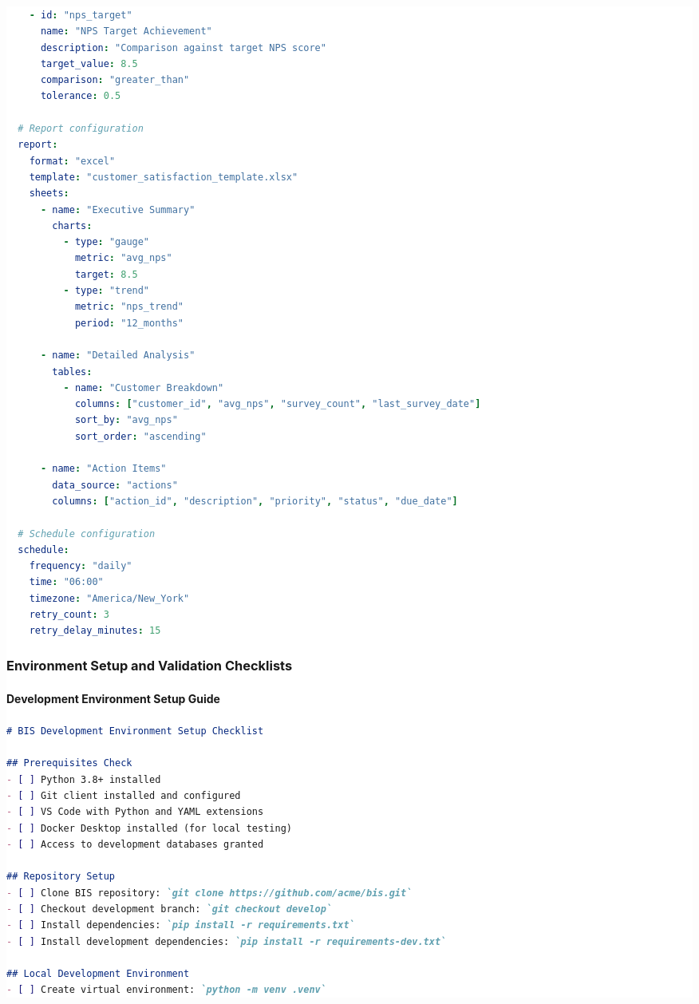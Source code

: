 ```yaml
    - id: "nps_target"
      name: "NPS Target Achievement"
      description: "Comparison against target NPS score"
      target_value: 8.5
      comparison: "greater_than"
      tolerance: 0.5
      
  # Report configuration
  report:
    format: "excel"
    template: "customer_satisfaction_template.xlsx"
    sheets:
      - name: "Executive Summary"
        charts:
          - type: "gauge"
            metric: "avg_nps"
            target: 8.5
          - type: "trend"
            metric: "nps_trend"
            period: "12_months"
            
      - name: "Detailed Analysis"
        tables:
          - name: "Customer Breakdown"
            columns: ["customer_id", "avg_nps", "survey_count", "last_survey_date"]
            sort_by: "avg_nps"
            sort_order: "ascending"
            
      - name: "Action Items"
        data_source: "actions"
        columns: ["action_id", "description", "priority", "status", "due_date"]
        
  # Schedule configuration
  schedule:
    frequency: "daily"
    time: "06:00"
    timezone: "America/New_York"
    retry_count: 3
    retry_delay_minutes: 15
```

### Environment Setup and Validation Checklists

#### Development Environment Setup Guide

```markdown
# BIS Development Environment Setup Checklist

## Prerequisites Check
- [ ] Python 3.8+ installed
- [ ] Git client installed and configured
- [ ] VS Code with Python and YAML extensions
- [ ] Docker Desktop installed (for local testing)
- [ ] Access to development databases granted

## Repository Setup
- [ ] Clone BIS repository: `git clone https://github.com/acme/bis.git`
- [ ] Checkout development branch: `git checkout develop`
- [ ] Install dependencies: `pip install -r requirements.txt`
- [ ] Install development dependencies: `pip install -r requirements-dev.txt`

## Local Development Environment
- [ ] Create virtual environment: `python -m venv .venv`
```
